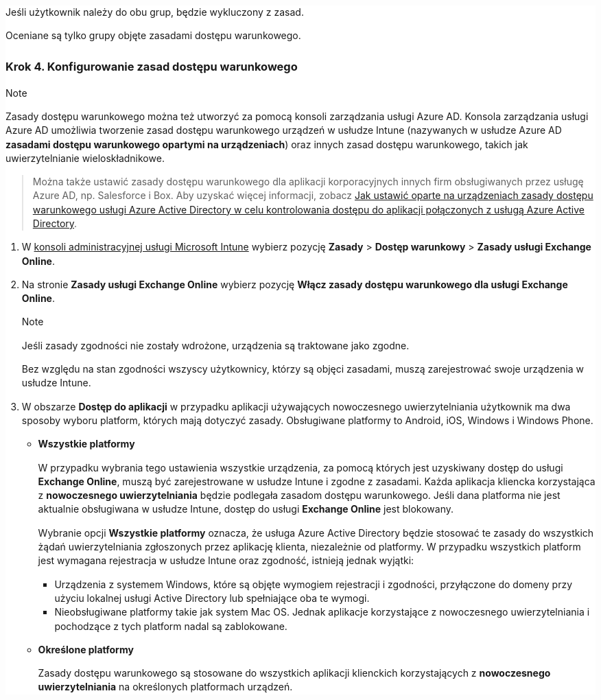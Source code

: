 Jeśli użytkownik należy do obu grup, będzie wykluczony z zasad.

Oceniane są tylko grupy objęte zasadami dostępu warunkowego.

### <a name="step-4-configure-the-conditional-access-policy"></a>Krok 4. Konfigurowanie zasad dostępu warunkowego

>[!NOTE]
> Zasady dostępu warunkowego można też utworzyć za pomocą konsoli zarządzania usługi Azure AD. Konsola zarządzania usługi Azure AD umożliwia tworzenie zasad dostępu warunkowego urządzeń w usłudze Intune (nazywanych w usłudze Azure AD **zasadami dostępu warunkowego opartymi na urządzeniach**) oraz innych zasad dostępu warunkowego, takich jak uwierzytelnianie wieloskładnikowe.

>Można także ustawić zasady dostępu warunkowego dla aplikacji korporacyjnych innych firm obsługiwanych przez usługę Azure AD, np. Salesforce i Box. Aby uzyskać więcej informacji, zobacz [Jak ustawić oparte na urządzeniach zasady dostępu warunkowego usługi Azure Active Directory w celu kontrolowania dostępu do aplikacji połączonych z usługą Azure Active Directory](https://azure.microsoft.com/documentation/articles/active-directory-conditional-access-policy-connected-applications/).


1.  W [konsoli administracyjnej usługi Microsoft Intune](https://manage.microsoft.com) wybierz pozycję **Zasady** > **Dostęp warunkowy** > **Zasady usługi Exchange Online**.

2.  Na stronie **Zasady usługi Exchange Online** wybierz pozycję **Włącz zasady dostępu warunkowego dla usługi Exchange Online**.

    > [!NOTE]
    > Jeśli zasady zgodności nie zostały wdrożone, urządzenia są traktowane jako zgodne.
    >
    > Bez względu na stan zgodności wszyscy użytkownicy, którzy są objęci zasadami, muszą zarejestrować swoje urządzenia w usłudze Intune.

3.  W obszarze **Dostęp do aplikacji** w przypadku aplikacji używających nowoczesnego uwierzytelniania użytkownik ma dwa sposoby wyboru platform, których mają dotyczyć zasady. Obsługiwane platformy to Android, iOS, Windows i Windows Phone.

    -   **Wszystkie platformy**

        W przypadku wybrania tego ustawienia wszystkie urządzenia, za pomocą których jest uzyskiwany dostęp do usługi **Exchange Online**, muszą być zarejestrowane w usłudze Intune i zgodne z zasadami. Każda aplikacja kliencka korzystająca z **nowoczesnego uwierzytelniania** będzie podlegała zasadom dostępu warunkowego. Jeśli dana platforma nie jest aktualnie obsługiwana w usłudze Intune, dostęp do usługi **Exchange Online** jest blokowany.

        Wybranie opcji **Wszystkie platformy** oznacza, że usługa Azure Active Directory będzie stosować te zasady do wszystkich żądań uwierzytelniania zgłoszonych przez aplikację klienta, niezależnie od platformy. W przypadku wszystkich platform jest wymagana rejestracja w usłudze Intune oraz zgodność, istnieją jednak wyjątki:
        *   Urządzenia z systemem Windows, które są objęte wymogiem rejestracji i zgodności, przyłączone do domeny przy użyciu lokalnej usługi Active Directory lub spełniające oba te wymogi.
        * Nieobsługiwane platformy takie jak system Mac OS. Jednak aplikacje korzystające z nowoczesnego uwierzytelniania i pochodzące z tych platform nadal są zablokowane.

    -   **Określone platformy**

         Zasady dostępu warunkowego są stosowane do wszystkich aplikacji klienckich korzystających z **nowoczesnego uwierzytelniania** na określonych platformach urządzeń.
